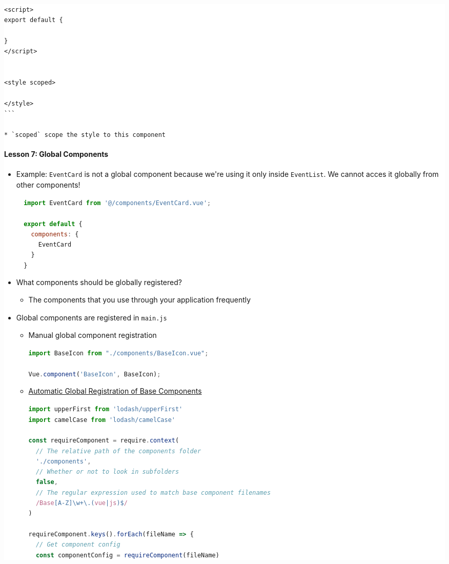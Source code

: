     <script>
    export default {

    }
    </script>


    <style scoped>

    </style>
    ```

    * `scoped` scope the style to this component


#### Lesson 7: Global Components

* Example: `EventCard` is not a global component because we're using it only inside `EventList`. We cannot acces it globally from other components!

    ```javascript
      import EventCard from '@/components/EventCard.vue';

      export default {
        components: {
          EventCard
        }
      }
    ```

* What components should be globally registered?
    * The components that you use through your application frequently

* Global components are registered in `main.js`

  * Manual global component registration
    ```javascript
    import BaseIcon from "./components/BaseIcon.vue";

    Vue.component('BaseIcon', BaseIcon);
    ```
  * [Automatic Global Registration of Base Components](https://vuejs.org/v2/guide/components-registration.html#Automatic-Global-Registration-of-Base-Components)
    ```javascript
    import upperFirst from 'lodash/upperFirst'
    import camelCase from 'lodash/camelCase'

    const requireComponent = require.context(
      // The relative path of the components folder
      './components',
      // Whether or not to look in subfolders
      false,
      // The regular expression used to match base component filenames
      /Base[A-Z]\w+\.(vue|js)$/
    )

    requireComponent.keys().forEach(fileName => {
      // Get component config
      const componentConfig = requireComponent(fileName)
